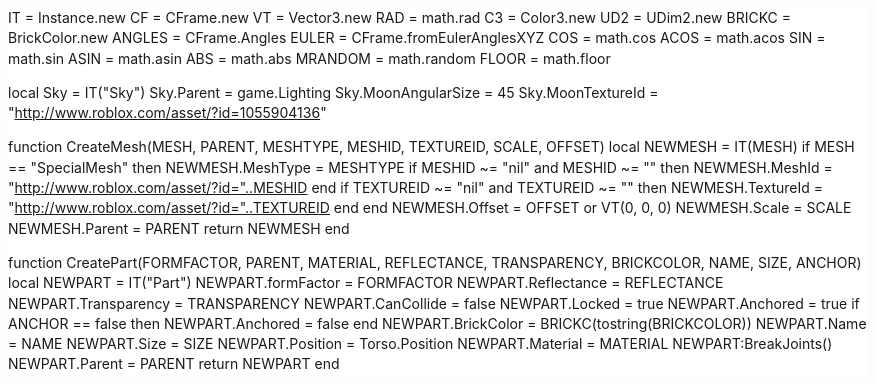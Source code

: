 IT = Instance.new
CF = CFrame.new
VT = Vector3.new
RAD = math.rad
C3 = Color3.new
UD2 = UDim2.new
BRICKC = BrickColor.new
ANGLES = CFrame.Angles
EULER = CFrame.fromEulerAnglesXYZ
COS = math.cos
ACOS = math.acos
SIN = math.sin
ASIN = math.asin
ABS = math.abs
MRANDOM = math.random
FLOOR = math.floor

local Sky = IT("Sky")
Sky.Parent = game.Lighting
Sky.MoonAngularSize = 45
Sky.MoonTextureId = "http://www.roblox.com/asset/?id=1055904136"

function CreateMesh(MESH, PARENT, MESHTYPE, MESHID, TEXTUREID, SCALE, OFFSET)
	local NEWMESH = IT(MESH)
	if MESH == "SpecialMesh" then
		NEWMESH.MeshType = MESHTYPE
		if MESHID ~= "nil" and MESHID ~= "" then
			NEWMESH.MeshId = "http://www.roblox.com/asset/?id="..MESHID
		end
		if TEXTUREID ~= "nil" and TEXTUREID ~= "" then
			NEWMESH.TextureId = "http://www.roblox.com/asset/?id="..TEXTUREID
		end
	end
	NEWMESH.Offset = OFFSET or VT(0, 0, 0)
	NEWMESH.Scale = SCALE
	NEWMESH.Parent = PARENT
	return NEWMESH
end

function CreatePart(FORMFACTOR, PARENT, MATERIAL, REFLECTANCE, TRANSPARENCY, BRICKCOLOR, NAME, SIZE, ANCHOR)
	local NEWPART = IT("Part")
	NEWPART.formFactor = FORMFACTOR
	NEWPART.Reflectance = REFLECTANCE
	NEWPART.Transparency = TRANSPARENCY
	NEWPART.CanCollide = false
	NEWPART.Locked = true
	NEWPART.Anchored = true
	if ANCHOR == false then
		NEWPART.Anchored = false
	end
	NEWPART.BrickColor = BRICKC(tostring(BRICKCOLOR))
	NEWPART.Name = NAME
	NEWPART.Size = SIZE
	NEWPART.Position = Torso.Position
	NEWPART.Material = MATERIAL
	NEWPART:BreakJoints()
	NEWPART.Parent = PARENT
	return NEWPART
end
